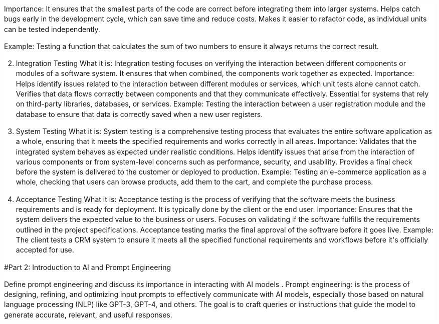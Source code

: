 Importance:
It ensures that the smallest parts of the code are correct before integrating them into larger systems.
Helps catch bugs early in the development cycle, which can save time and reduce costs.
Makes it easier to refactor code, as individual units can be tested independently.

Example: Testing a function that calculates the sum of two numbers to ensure it always returns the correct result.

2. Integration Testing
What it is: Integration testing focuses on verifying the interaction between different components or modules of a software system. It ensures that when combined, the components work together as expected.
Importance:
Helps identify issues related to the interaction between different modules or services, which unit tests alone cannot catch.
Verifies that data flows correctly between components and that they communicate effectively.
Essential for systems that rely on third-party libraries, databases, or services.
Example: Testing the interaction between a user registration module and the database to ensure that data is correctly saved when a new user registers.

3. System Testing
What it is: System testing is a comprehensive testing process that evaluates the entire software application as a whole, ensuring that it meets the specified requirements and works correctly in all areas.
Importance:
Validates that the integrated system behaves as expected under realistic conditions.
Helps identify issues that arise from the interaction of various components or from system-level concerns such as performance, security, and usability.
Provides a final check before the system is delivered to the customer or deployed to production.
Example: Testing an e-commerce application as a whole, checking that users can browse products, add them to the cart, and complete the purchase process.

4. Acceptance Testing
What it is: Acceptance testing is the process of verifying that the software meets the business requirements and is ready for deployment. It is typically done by the client or the end user.
Importance:
Ensures that the system delivers the expected value to the business or users.
Focuses on validating if the software fulfills the requirements outlined in the project specifications.
Acceptance testing marks the final approval of the software before it goes live.
Example: The client tests a CRM system to ensure it meets all the specified functional requirements and workflows before it's officially accepted for use.


#Part 2: Introduction to AI and Prompt Engineering


Define prompt engineering and discuss its importance in interacting with AI models
.
Prompt engineering: is the process of designing, refining, and optimizing input prompts to effectively communicate with AI models, especially those based on natural language processing (NLP) like GPT-3, GPT-4, and others. The goal is to craft queries or instructions that guide the model to generate accurate, relevant, and useful responses.

